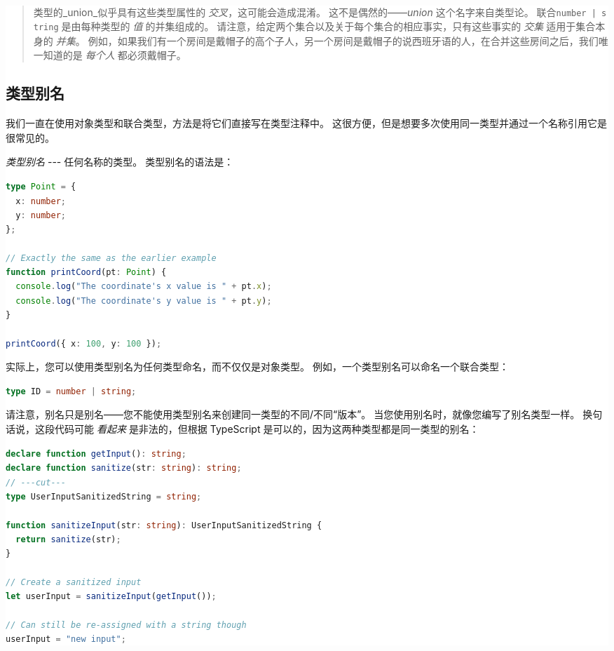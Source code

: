 > 类型的_union_似乎具有这些类型属性的 _交叉_，这可能会造成混淆。
> 这不是偶然的——_union_ 这个名字来自类型论。
> 联合`number | string` 是由每种类型的 _值_ 的并集组成的。
> 请注意，给定两个集合以及关于每个集合的相应事实，只有这些事实的 _交集_ 适用于集合本身的 _并集_。
> 例如，如果我们有一个房间是戴帽子的高个子人，另一个房间是戴帽子的说西班牙语的人，在合并这些房间之后，我们唯一知道的是 _每个人_ 都必须戴帽子。

## 类型别名

我们一直在使用对象类型和联合类型，方法是将它们直接写在类型注释中。
这很方便，但是想要多次使用同一类型并通过一个名称引用它是很常见的。

_类型别名_  --- 任何名称的类型。
类型别名的语法是：


```ts twoslash
type Point = {
  x: number;
  y: number;
};

// Exactly the same as the earlier example
function printCoord(pt: Point) {
  console.log("The coordinate's x value is " + pt.x);
  console.log("The coordinate's y value is " + pt.y);
}

printCoord({ x: 100, y: 100 });
```

实际上，您可以使用类型别名为任何类型命名，而不仅仅是对象类型。
例如，一个类型别名可以命名一个联合类型：
```ts twoslash
type ID = number | string;
```

请注意，别名只是别名——您不能使用类型别名来创建同一类型的不同/不同“版本”。
当您使用别名时，就像您编写了别名类型一样。
换句话说，这段代码可能 _看起来_ 是非法的，但根据 TypeScript 是可以的，因为这两种类型都是同一类型的别名：
```ts twoslash
declare function getInput(): string;
declare function sanitize(str: string): string;
// ---cut---
type UserInputSanitizedString = string;

function sanitizeInput(str: string): UserInputSanitizedString {
  return sanitize(str);
}

// Create a sanitized input
let userInput = sanitizeInput(getInput());

// Can still be re-assigned with a string though
userInput = "new input";
```
